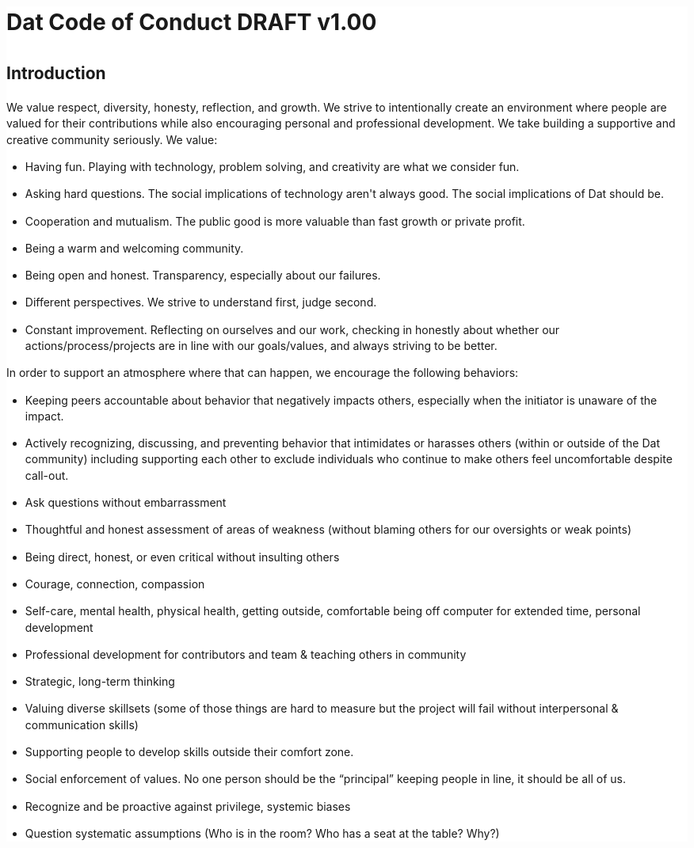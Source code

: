 # Dat Code of Conduct DRAFT v1.00
## Introduction
We value respect, diversity, honesty, reflection, and growth. We strive to intentionally create an environment where people are valued for their contributions while also encouraging personal and professional development. We take building a supportive and creative community seriously. We value:

- Having fun. Playing with technology, problem solving, and creativity are what we consider fun.

- Asking hard questions. The social implications of technology aren't always good. The social implications of Dat should be.

- Cooperation and mutualism. The public good is more valuable than fast growth or private profit.

- Being a warm and welcoming community.

- Being open and honest. Transparency, especially about our failures.

- Different perspectives. We strive to understand first, judge second.

- Constant improvement. Reflecting on ourselves and our work, checking in honestly about whether our actions/process/projects are in line with our goals/values, and always striving to be better.

In order to support an atmosphere where that can happen, we encourage the following behaviors:

- Keeping peers accountable about behavior that negatively impacts others, especially when the initiator is unaware of the impact.

- Actively recognizing, discussing, and preventing behavior that intimidates or harasses others (within or outside of the Dat community) including supporting each other to exclude individuals who continue to make others feel uncomfortable despite call-out.

- Ask questions without embarrassment 

- Thoughtful and honest assessment of areas of weakness (without blaming others for our oversights or weak points)

- Being direct, honest, or even critical without insulting others

- Courage, connection, compassion

- Self-care, mental health, physical health, getting outside, comfortable being off computer for extended time, personal development

- Professional development for contributors and team & teaching others in community

- Strategic, long-term thinking

- Valuing diverse skillsets (some of those things are hard to measure but the project will fail without interpersonal & communication skills)

- Supporting people to develop skills outside their comfort zone.

- Social enforcement of values. No one person should be the “principal” keeping people in line, it should be all of us.

- Recognize and be proactive against privilege, systemic biases

- Question systematic assumptions (Who is in the room? Who has a seat at the table? Why?)
